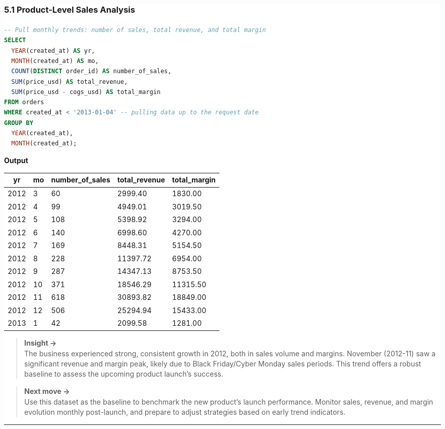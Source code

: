 ### 5.1 Product-Level Sales Analysis

```sql
-- Pull monthly trends: number of sales, total revenue, and total margin
SELECT
  YEAR(created_at) AS yr,
  MONTH(created_at) AS mo,
  COUNT(DISTINCT order_id) AS number_of_sales,
  SUM(price_usd) AS total_revenue,
  SUM(price_usd - cogs_usd) AS total_margin
FROM orders
WHERE created_at < '2013-01-04' -- pulling data up to the request date
GROUP BY
  YEAR(created_at),
  MONTH(created_at);
```

**Output**

| yr   | mo  | number_of_sales | total_revenue | total_margin |
|-----|-----|-----------------|---------------|--------------|
| 2012 | 3   | 60              | 2999.40       | 1830.00      |
| 2012 | 4   | 99              | 4949.01       | 3019.50      |
| 2012 | 5   | 108             | 5398.92       | 3294.00      |
| 2012 | 6   | 140             | 6998.60       | 4270.00      |
| 2012 | 7   | 169             | 8448.31       | 5154.50      |
| 2012 | 8   | 228             | 11397.72      | 6954.00      |
| 2012 | 9   | 287             | 14347.13      | 8753.50      |
| 2012 | 10  | 371             | 18546.29      | 11315.50     |
| 2012 | 11  | 618             | 30893.82      | 18849.00     |
| 2012 | 12  | 506             | 25294.94      | 15433.00     |
| 2013 | 1   | 42              | 2099.58       | 1281.00      |


> **Insight →**  
The business experienced strong, consistent growth in 2012, both in sales volume and margins. November (2012-11) saw a significant revenue and margin peak, likely due to Black Friday/Cyber Monday sales periods. This trend offers a robust baseline to assess the upcoming product launch’s success.

> **Next move →**  
Use this dataset as the baseline to benchmark the new product’s launch performance. Monitor sales, revenue, and margin evolution monthly post-launch, and prepare to adjust strategies based on early trend indicators.



---
